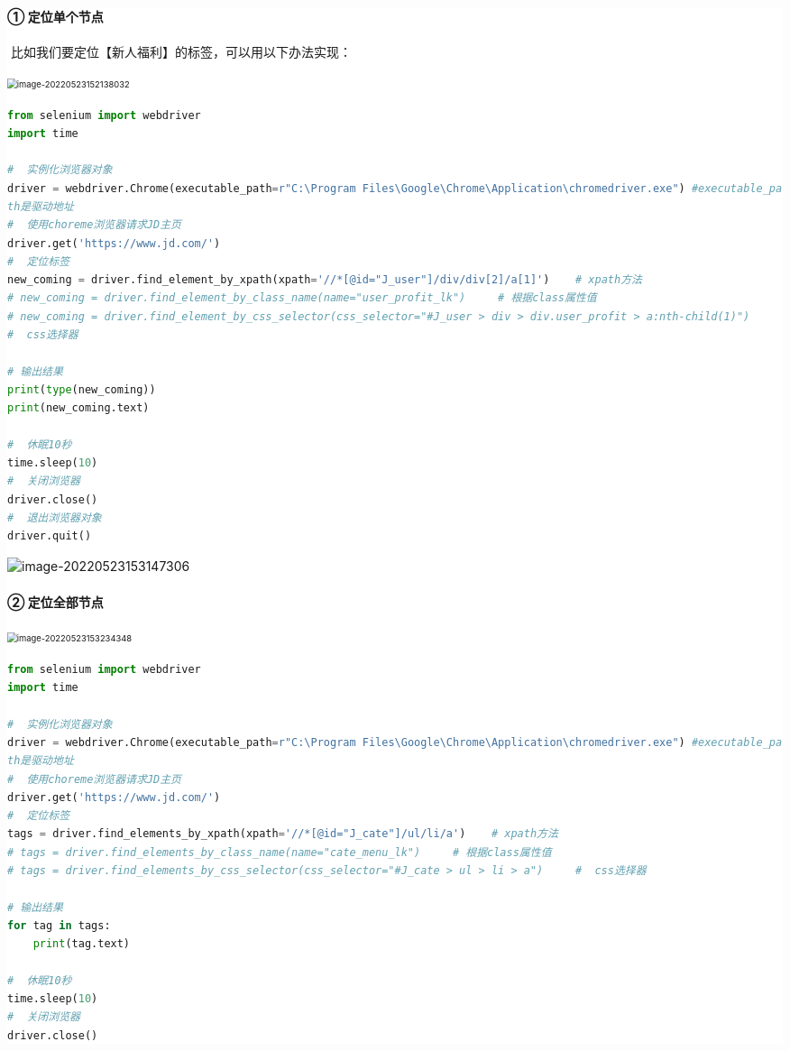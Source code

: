 

#### ① 定位单个节点

​	比如我们要定位【新人福利】的标签，可以用以下办法实现：

<img src="C:\Users\ACG1314\AppData\Roaming\Typora\typora-user-images\image-20220523152138032.png" alt="image-20220523152138032" style="zoom:67%;" />

```python
from selenium import webdriver
import time

#  实例化浏览器对象
driver = webdriver.Chrome(executable_path=r"C:\Program Files\Google\Chrome\Application\chromedriver.exe") #executable_path是驱动地址
#  使用choreme浏览器请求JD主页
driver.get('https://www.jd.com/')
#  定位标签
new_coming = driver.find_element_by_xpath(xpath='//*[@id="J_user"]/div/div[2]/a[1]')    # xpath方法
# new_coming = driver.find_element_by_class_name(name="user_profit_lk")     # 根据class属性值
# new_coming = driver.find_element_by_css_selector(css_selector="#J_user > div > div.user_profit > a:nth-child(1)")     #  css选择器

# 输出结果
print(type(new_coming))
print(new_coming.text)

#  休眠10秒
time.sleep(10)
#  关闭浏览器
driver.close()
#  退出浏览器对象
driver.quit()
```

![image-20220523153147306](C:\Users\ACG1314\AppData\Roaming\Typora\typora-user-images\image-20220523153147306.png)



#### ② 定位全部节点

<img src="C:\Users\ACG1314\AppData\Roaming\Typora\typora-user-images\image-20220523153234348.png" alt="image-20220523153234348" style="zoom:67%;" />



```python
from selenium import webdriver
import time

#  实例化浏览器对象
driver = webdriver.Chrome(executable_path=r"C:\Program Files\Google\Chrome\Application\chromedriver.exe") #executable_path是驱动地址
#  使用choreme浏览器请求JD主页
driver.get('https://www.jd.com/')
#  定位标签
tags = driver.find_elements_by_xpath(xpath='//*[@id="J_cate"]/ul/li/a')    # xpath方法
# tags = driver.find_elements_by_class_name(name="cate_menu_lk")     # 根据class属性值
# tags = driver.find_elements_by_css_selector(css_selector="#J_cate > ul > li > a")     #  css选择器

# 输出结果
for tag in tags:
    print(tag.text)

#  休眠10秒
time.sleep(10)
#  关闭浏览器
driver.close()
```